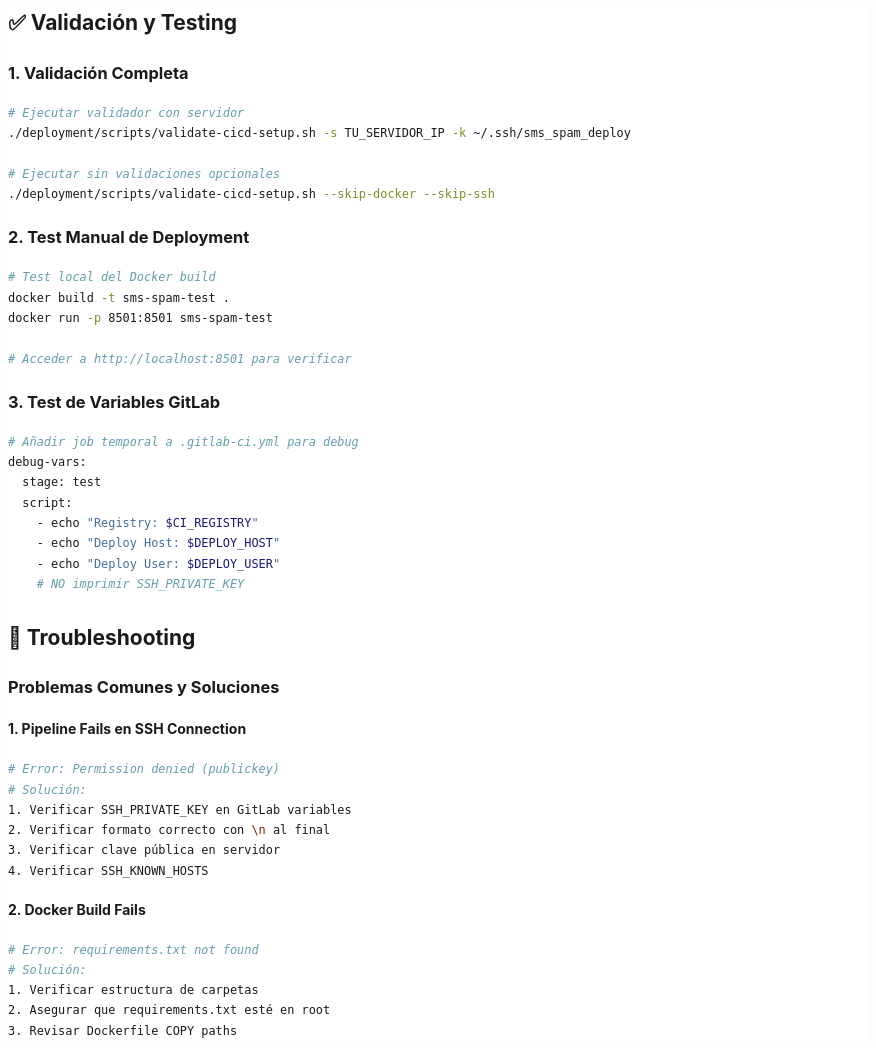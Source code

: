 ## ✅ Validación y Testing

### 1. Validación Completa
```bash
# Ejecutar validador con servidor
./deployment/scripts/validate-cicd-setup.sh -s TU_SERVIDOR_IP -k ~/.ssh/sms_spam_deploy

# Ejecutar sin validaciones opcionales
./deployment/scripts/validate-cicd-setup.sh --skip-docker --skip-ssh
```

### 2. Test Manual de Deployment
```bash
# Test local del Docker build
docker build -t sms-spam-test .
docker run -p 8501:8501 sms-spam-test

# Acceder a http://localhost:8501 para verificar
```

### 3. Test de Variables GitLab
```bash
# Añadir job temporal a .gitlab-ci.yml para debug
debug-vars:
  stage: test
  script:
    - echo "Registry: $CI_REGISTRY"
    - echo "Deploy Host: $DEPLOY_HOST"
    - echo "Deploy User: $DEPLOY_USER"
    # NO imprimir SSH_PRIVATE_KEY
```

## 🔧 Troubleshooting

### Problemas Comunes y Soluciones

#### 1. Pipeline Fails en SSH Connection
```bash
# Error: Permission denied (publickey)
# Solución:
1. Verificar SSH_PRIVATE_KEY en GitLab variables
2. Verificar formato correcto con \n al final
3. Verificar clave pública en servidor
4. Verificar SSH_KNOWN_HOSTS
```

#### 2. Docker Build Fails
```bash
# Error: requirements.txt not found
# Solución:
1. Verificar estructura de carpetas
2. Asegurar que requirements.txt esté en root
3. Revisar Dockerfile COPY paths
```
